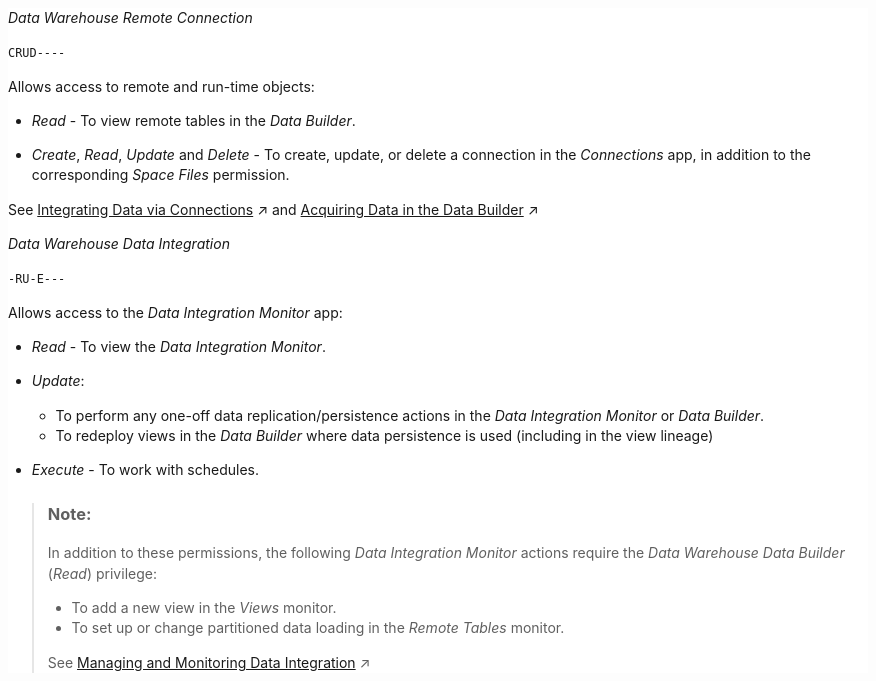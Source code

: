 *Data Warehouse Remote Connection* 

</td>
<td valign="top">

`CRUD----`

</td>
<td valign="top">

Allows access to remote and run-time objects:

-   *Read* - To view remote tables in the *Data Builder*.

-   *Create*, *Read*, *Update* and *Delete* - To create, update, or delete a connection in the *Connections* app, in addition to the corresponding *Space Files* permission.


See [Integrating Data via Connections](https://help.sap.com/viewer/9f36ca35bc6145e4acdef6b4d852d560/DEV_CURRENT/en-US/eb85e157ab654152bd68a8714036e463.html "Connections provide access to data from a wide range of remote systems, cloud as well as on-premise, SAP as well as Non-SAP, and partner tools. They allow users assigned to a space to use objects from the connected remote system as source to acquire, prepare and access data from those sources in SAP Datasphere. In addition, you can use certain connections to define targets for replication flows.") :arrow_upper_right: and [Acquiring Data in the Data Builder](https://help.sap.com/viewer/24f836070a704022a40c15442163e5cf/DEV_CURRENT/en-US/1f15a29a25354ec28392ab10ca4e9350.html "Users with the DW Modeler role can import data directly into the Data Builder from connections and other sources, and use flows to replicate, extract, transform and load data.") :arrow_upper_right:

</td>
</tr>
<tr>
<td valign="top">

*Data Warehouse Data Integration* 

</td>
<td valign="top">

`-RU-E---`

</td>
<td valign="top">

Allows access to the *Data Integration Monitor* app:

-   *Read* - To view the *Data Integration Monitor*.
-   *Update*:
    -   To perform any one-off data replication/persistence actions in the *Data Integration Monitor* or *Data Builder*.
    -   To redeploy views in the *Data Builder* where data persistence is used \(including in the view lineage\)

-   *Execute* - To work with schedules.

> ### Note:  
> In addition to these permissions, the following *Data Integration Monitor* actions require the *Data Warehouse Data Builder* \(*Read*\) privilege:
> 
> -   To add a new view in the *Views* monitor.
> -   To set up or change partitioned data loading in the *Remote Tables* monitor.
> 
> See [Managing and Monitoring Data Integration](https://help.sap.com/viewer/9f36ca35bc6145e4acdef6b4d852d560/DEV_CURRENT/en-US/4cbf7c7fc64645bfa364332827557267.html "From  (Data Integration Monitor), you can run and monitor data replication for remote tables, monitor flows and task chain runs, add and monitor persisted views, and track the queries sent to your remote connected source systems for your space.") :arrow_upper_right:
